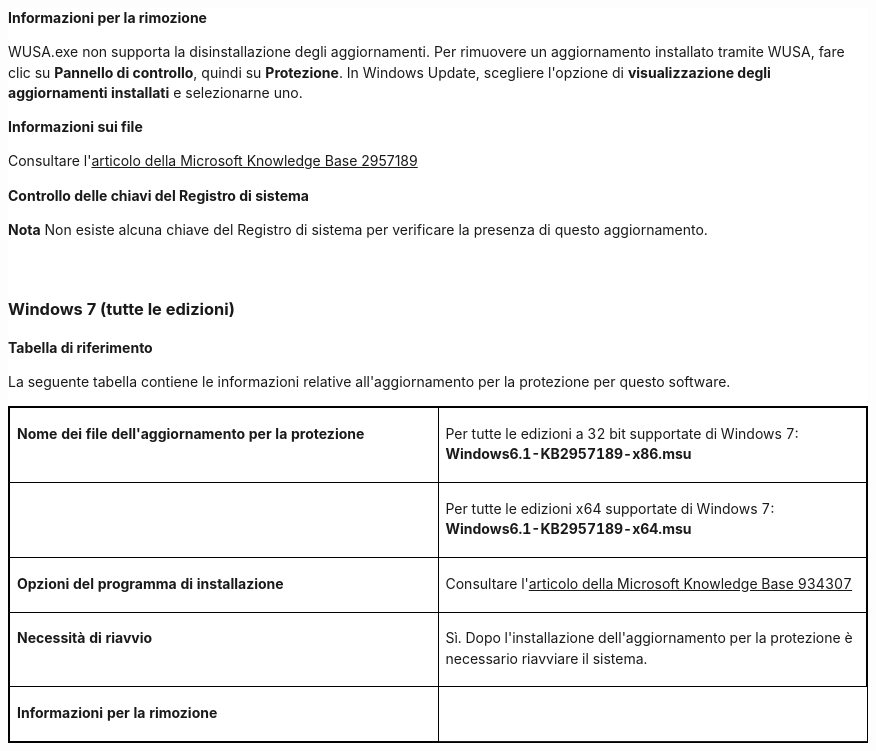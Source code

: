 </tr>  
<tr class="even">
<td style="border:1px solid black;"><p><strong>Informazioni per la rimozione</strong></p></td>
<td style="border:1px solid black;"><p>WUSA.exe non supporta la disinstallazione degli aggiornamenti. Per rimuovere un aggiornamento installato tramite WUSA, fare clic su <strong>Pannello di controllo</strong>, quindi su <strong>Protezione</strong>. In Windows Update, scegliere l'opzione di <strong>visualizzazione degli aggiornamenti installati</strong> e selezionarne uno.</p></td>
</tr>  
<tr class="odd">
<td style="border:1px solid black;"><p><strong>Informazioni sui file</strong></p></td>
<td style="border:1px solid black;"><p>Consultare l'<a href="https://support.microsoft.com/kb/2957189">articolo della Microsoft Knowledge Base 2957189</a></p></td>
</tr>  
<tr class="even">
<td style="border:1px solid black;"><p><strong>Controllo delle chiavi del Registro di sistema</strong></p></td>
<td style="border:1px solid black;"><p><strong>Nota</strong> Non esiste alcuna chiave del Registro di sistema per verificare la presenza di questo aggiornamento.</p></td>
</tr>  
</tbody>  
</table>
  
 
  
### Windows 7 (tutte le edizioni)
  
**Tabella di riferimento**
  
La seguente tabella contiene le informazioni relative all'aggiornamento per la protezione per questo software.

<p> </p>
<table style="border:1px solid black;">  
<colgroup>  
<col width="50%" />  
<col width="50%" />  
</colgroup>  
<tbody>  
<tr class="odd">
<td style="border:1px solid black;"><p><strong>Nome dei file dell'aggiornamento per la protezione</strong></p></td>
<td style="border:1px solid black;"><p>Per tutte le edizioni a 32 bit supportate di Windows 7:<br />
<strong>Windows6.1-KB2957189-x86.msu</strong></p></td>
</tr>
<tr class="even">
<td style="border:1px solid black;"><br />
</td>
<td style="border:1px solid black;"><p>Per tutte le edizioni x64 supportate di Windows 7:<br />
<strong>Windows6.1-KB2957189-x64.msu</strong></p></td>
</tr>
<tr class="odd">
<td style="border:1px solid black;"><p><strong>Opzioni del programma di installazione</strong></p></td>
<td style="border:1px solid black;"><p>Consultare l'<a href="https://support.microsoft.com/kb/934307">articolo della Microsoft Knowledge Base 934307</a></p></td>
</tr>  
<tr class="even">
<td style="border:1px solid black;"><p><strong>Necessità di riavvio</strong></p></td>
<td style="border:1px solid black;"><p>Sì. Dopo l'installazione dell'aggiornamento per la protezione è necessario riavviare il sistema.</p></td>
</tr>  
<tr class="odd">
<td style="border:1px solid black;"><p><strong>Informazioni per la rimozione</strong></p></td>